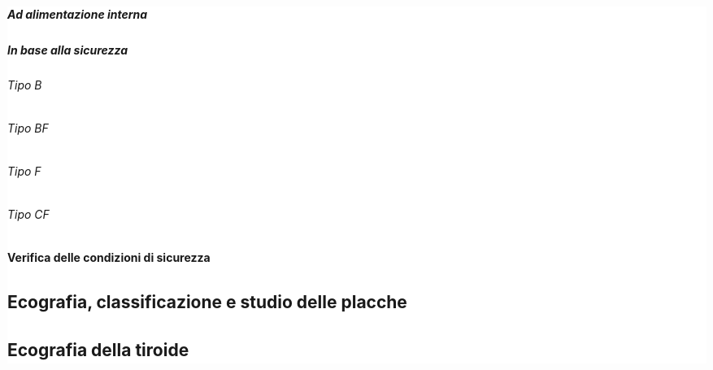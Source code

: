 ##### Ad alimentazione interna
##### In base alla sicurezza
###### Tipo B
###### Tipo BF
###### Tipo F
###### Tipo CF

#### Verifica delle condizioni di sicurezza

## Ecografia, classificazione e studio delle placche
## Ecografia della tiroide















